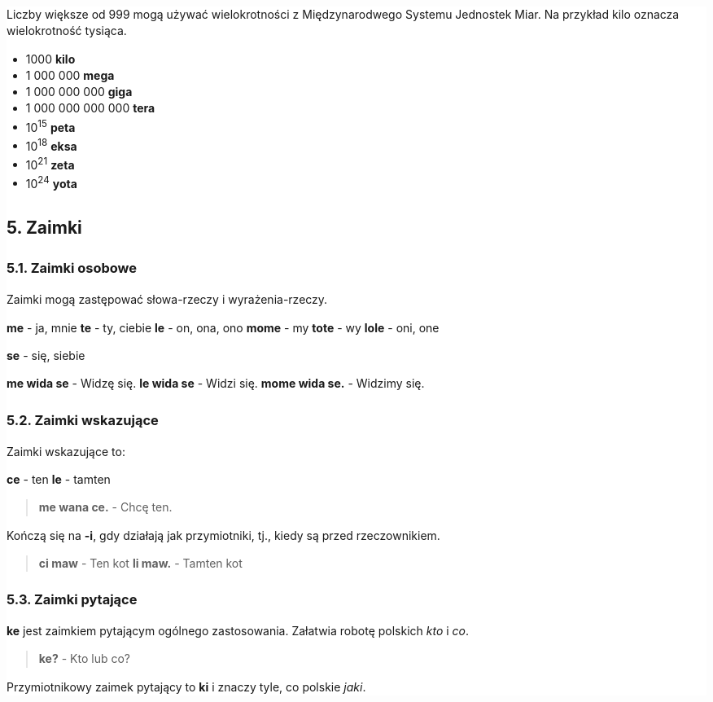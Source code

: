 
Liczby większe od 999 mogą używać wielokrotności z Międzynarodwego Systemu Jednostek Miar. Na przykład kilo oznacza wielokrotność tysiąca.

- 1000 **kilo**
- 1 000 000 **mega**
- 1 000 000 000 **giga**
- 1 000 000 000 000 **tera**
- 10<sup>15</sup> **peta**
- 10<sup>18</sup> **eksa**
- 10<sup>21</sup> **zeta**
- 10<sup>24</sup> **yota**



## 5. Zaimki

### 5.1. Zaimki osobowe

Zaimki mogą zastępować słowa-rzeczy i wyrażenia-rzeczy.

**me** - ja, mnie
**te** - ty, ciebie
**le** - on, ona, ono
**mome** - my
**tote** - wy
**lole** - oni, one

**se** - się, siebie

**me wida se** - Widzę się.
**le wida se** - Widzi się.
**mome wida se.** - Widzimy się.


### 5.2. Zaimki wskazujące

Zaimki wskazujące to:

**ce** - ten
**le** - tamten

> **me wana ce.** - Chcę ten.

Kończą się na **-i**, gdy działają jak przymiotniki, tj., kiedy są przed rzeczownikiem.

> **ci maw** - Ten kot
> **li maw.** - Tamten kot


### 5.3. Zaimki pytające

**ke** jest zaimkiem pytającym ogólnego zastosowania. Załatwia robotę polskich _kto_ i _co_.

> **ke?** - Kto lub co?

Przymiotnikowy zaimek pytający to **ki** i znaczy tyle, co polskie _jaki_.

